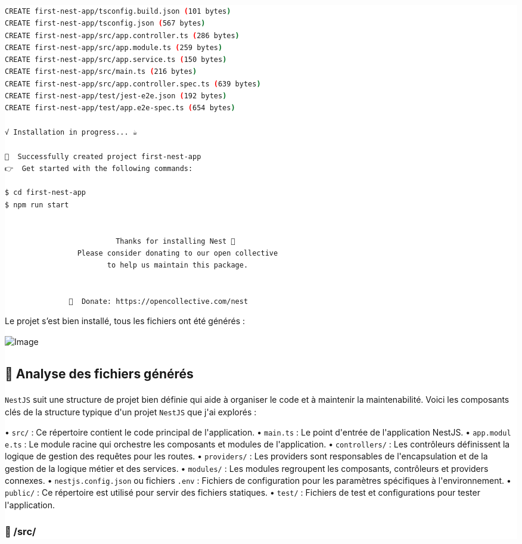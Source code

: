 ``` sh
CREATE first-nest-app/tsconfig.build.json (101 bytes)
CREATE first-nest-app/tsconfig.json (567 bytes)
CREATE first-nest-app/src/app.controller.ts (286 bytes)
CREATE first-nest-app/src/app.module.ts (259 bytes)
CREATE first-nest-app/src/app.service.ts (150 bytes)
CREATE first-nest-app/src/main.ts (216 bytes)
CREATE first-nest-app/src/app.controller.spec.ts (639 bytes)
CREATE first-nest-app/test/jest-e2e.json (192 bytes)
CREATE first-nest-app/test/app.e2e-spec.ts (654 bytes)

√ Installation in progress... ☕

🚀  Successfully created project first-nest-app
👉  Get started with the following commands:

$ cd first-nest-app
$ npm run start


                          Thanks for installing Nest 🙏
                 Please consider donating to our open collective
                        to help us maintain this package.


               🍷  Donate: https://opencollective.com/nest
```

Le projet s’est bien installé, tous les fichiers ont été générés :

![Image](https://github.com/user-attachments/assets/8622be9b-1d9d-49f8-b447-02f7230fe8d2)

## 📂 Analyse des fichiers générés

`NestJS` suit une structure de projet bien définie qui aide à organiser le code et à maintenir la maintenabilité. Voici les composants clés de la structure typique d'un projet `NestJS` que j'ai explorés :

•	`src/` : Ce répertoire contient le code principal de l'application.
•	`main.ts` : Le point d'entrée de l'application NestJS.
•	`app.module.ts` : Le module racine qui orchestre les composants et modules de l'application.
•	`controllers/` : Les contrôleurs définissent la logique de gestion des requêtes pour les routes.
•	`providers/` : Les providers sont responsables de l'encapsulation et de la gestion de la logique métier et des services.
•	`modules/` : Les modules regroupent les composants, contrôleurs et providers connexes.
•	`nestjs.config.json` ou fichiers `.env` : Fichiers de configuration pour les paramètres spécifiques à l'environnement.
•	`public/` : Ce répertoire est utilisé pour servir des fichiers statiques.
•	`test/` : Fichiers de test et configurations pour tester l'application.

### 📁 /src/
